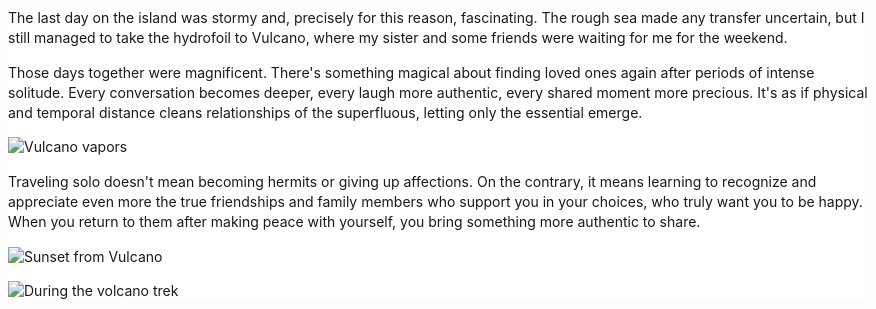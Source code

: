 The last day on the island was stormy and, precisely for this reason, fascinating. The rough sea made any transfer uncertain, but I still managed to take the hydrofoil to Vulcano, where my sister and some friends were waiting for me for the weekend.

Those days together were magnificent. There's something magical about finding loved ones again after periods of intense solitude. Every conversation becomes deeper, every laugh more authentic, every shared moment more precious. It's as if physical and temporal distance cleans relationships of the superfluous, letting only the essential emerge.

![Vulcano vapors](https://res.cloudinary.com/digfarmqt/image/upload/v1756365753/photo_2024-10-24_07.20.43_2_s4xcyj.jpg)

Traveling solo doesn't mean becoming hermits or giving up affections. On the contrary, it means learning to recognize and appreciate even more the true friendships and family members who support you in your choices, who truly want you to be happy. When you return to them after making peace with yourself, you bring something more authentic to share.

![Sunset from Vulcano](https://res.cloudinary.com/digfarmqt/image/upload/v1756365753/PXL_20241020_162310982_2_wsrkt2.jpg)

![During the volcano trek](https://res.cloudinary.com/digfarmqt/image/upload/v1756365753/photo_2024-10-24_07.21.17_1_2_ctxw92.jpg)